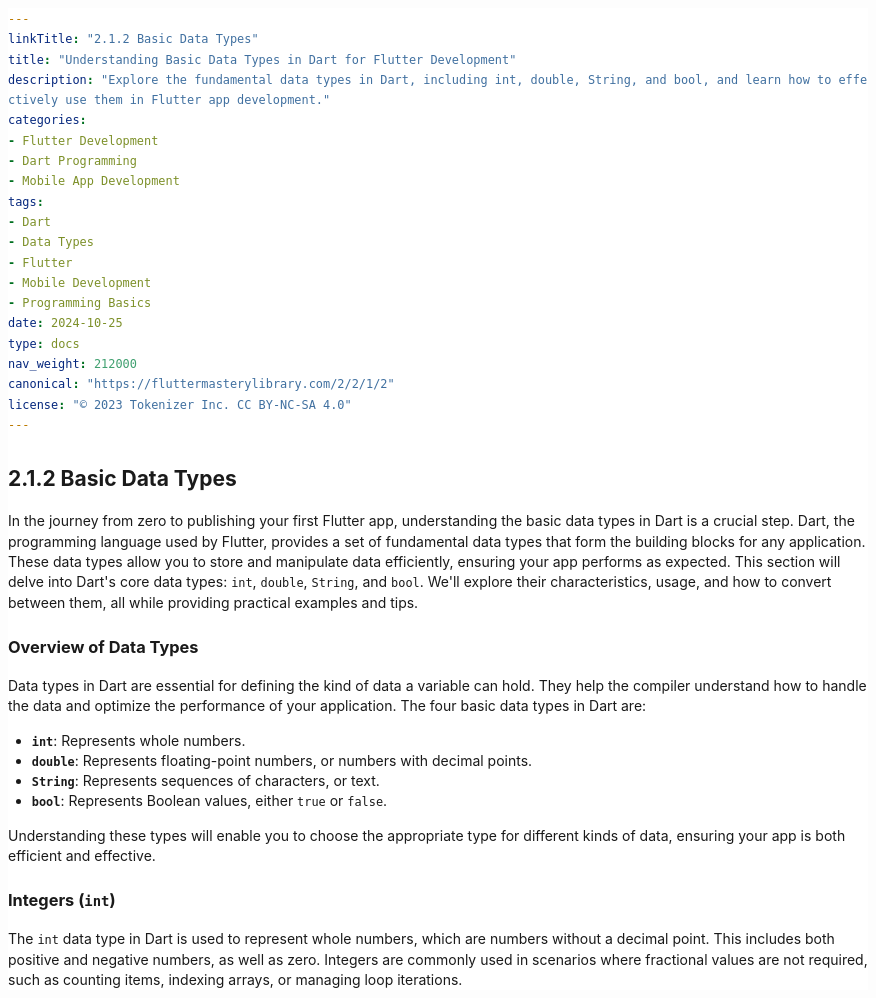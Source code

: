 ```yaml
---
linkTitle: "2.1.2 Basic Data Types"
title: "Understanding Basic Data Types in Dart for Flutter Development"
description: "Explore the fundamental data types in Dart, including int, double, String, and bool, and learn how to effectively use them in Flutter app development."
categories:
- Flutter Development
- Dart Programming
- Mobile App Development
tags:
- Dart
- Data Types
- Flutter
- Mobile Development
- Programming Basics
date: 2024-10-25
type: docs
nav_weight: 212000
canonical: "https://fluttermasterylibrary.com/2/2/1/2"
license: "© 2023 Tokenizer Inc. CC BY-NC-SA 4.0"
---
```


## 2.1.2 Basic Data Types

In the journey from zero to publishing your first Flutter app, understanding the basic data types in Dart is a crucial step. Dart, the programming language used by Flutter, provides a set of fundamental data types that form the building blocks for any application. These data types allow you to store and manipulate data efficiently, ensuring your app performs as expected. This section will delve into Dart's core data types: `int`, `double`, `String`, and `bool`. We'll explore their characteristics, usage, and how to convert between them, all while providing practical examples and tips.

### Overview of Data Types

Data types in Dart are essential for defining the kind of data a variable can hold. They help the compiler understand how to handle the data and optimize the performance of your application. The four basic data types in Dart are:

- **`int`**: Represents whole numbers.
- **`double`**: Represents floating-point numbers, or numbers with decimal points.
- **`String`**: Represents sequences of characters, or text.
- **`bool`**: Represents Boolean values, either `true` or `false`.

Understanding these types will enable you to choose the appropriate type for different kinds of data, ensuring your app is both efficient and effective.

### Integers (`int`)

The `int` data type in Dart is used to represent whole numbers, which are numbers without a decimal point. This includes both positive and negative numbers, as well as zero. Integers are commonly used in scenarios where fractional values are not required, such as counting items, indexing arrays, or managing loop iterations.
